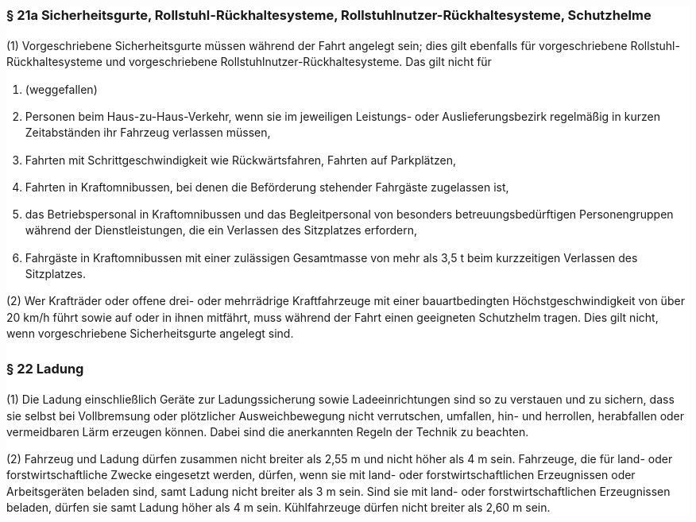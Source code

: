 
### § 21a Sicherheitsgurte, Rollstuhl-Rückhaltesysteme, Rollstuhlnutzer-Rückhaltesysteme, Schutzhelme

(1) Vorgeschriebene Sicherheitsgurte müssen während der Fahrt angelegt
sein; dies gilt ebenfalls für vorgeschriebene Rollstuhl-
Rückhaltesysteme und vorgeschriebene Rollstuhlnutzer-Rückhaltesysteme.
Das gilt nicht für

1.  (weggefallen)


2.  Personen beim Haus-zu-Haus-Verkehr, wenn sie im jeweiligen Leistungs-
    oder Auslieferungsbezirk regelmäßig in kurzen Zeitabständen ihr
    Fahrzeug verlassen müssen,


3.  Fahrten mit Schrittgeschwindigkeit wie Rückwärtsfahren, Fahrten auf
    Parkplätzen,


4.  Fahrten in Kraftomnibussen, bei denen die Beförderung stehender
    Fahrgäste zugelassen ist,


5.  das Betriebspersonal in Kraftomnibussen und das Begleitpersonal von
    besonders betreuungsbedürftigen Personengruppen während der
    Dienstleistungen, die ein Verlassen des Sitzplatzes erfordern,


6.  Fahrgäste in Kraftomnibussen mit einer zulässigen Gesamtmasse von mehr
    als 3,5 t beim kurzzeitigen Verlassen des Sitzplatzes.




(2) Wer Krafträder oder offene drei- oder mehrrädrige Kraftfahrzeuge
mit einer bauartbedingten Höchstgeschwindigkeit von über 20 km/h führt
sowie auf oder in ihnen mitfährt, muss während der Fahrt einen
geeigneten Schutzhelm tragen. Dies gilt nicht, wenn vorgeschriebene
Sicherheitsgurte angelegt sind.


### § 22 Ladung

(1) Die Ladung einschließlich Geräte zur Ladungssicherung sowie
Ladeeinrichtungen sind so zu verstauen und zu sichern, dass sie selbst
bei Vollbremsung oder plötzlicher Ausweichbewegung nicht verrutschen,
umfallen, hin- und herrollen, herabfallen oder vermeidbaren Lärm
erzeugen können. Dabei sind die anerkannten Regeln der Technik zu
beachten.

(2) Fahrzeug und Ladung dürfen zusammen nicht breiter als 2,55 m und
nicht höher als 4 m sein. Fahrzeuge, die für land- oder
forstwirtschaftliche Zwecke eingesetzt werden, dürfen, wenn sie mit
land- oder forstwirtschaftlichen Erzeugnissen oder Arbeitsgeräten
beladen sind, samt Ladung nicht breiter als 3 m sein. Sind sie mit
land- oder forstwirtschaftlichen Erzeugnissen beladen, dürfen sie samt
Ladung höher als 4 m sein. Kühlfahrzeuge dürfen nicht breiter als 2,60
m sein.

